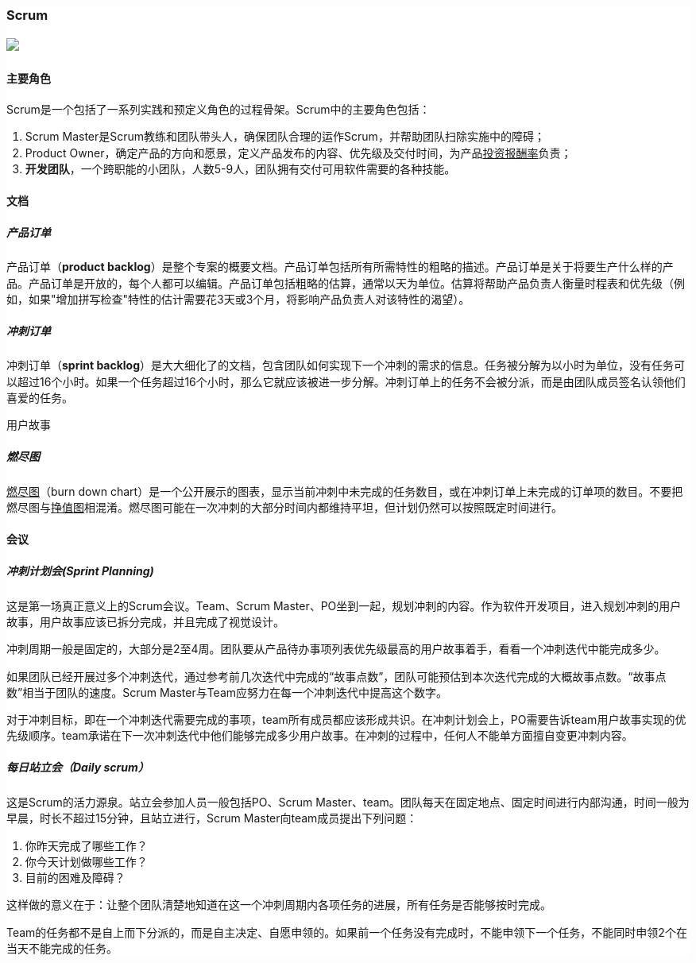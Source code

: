 ### Scrum

<img src="https://i.loli.net/2020/08/27/2nEjGLOlrBqc8KZ.jpg">

#### 主要角色

Scrum是一个包括了一系列实践和预定义角色的过程骨架。Scrum中的主要角色包括：

1. Scrum Master是Scrum教练和团队带头人，确保团队合理的运作Scrum，并帮助团队扫除实施中的障碍；
2. Product Owner，确定产品的方向和愿景，定义产品发布的内容、优先级及交付时间，为产品[投资报酬率](https://zh.wikipedia.org/wiki/投資報酬率)负责；
3. **开发团队**，一个跨职能的小团队，人数5-9人，团队拥有交付可用软件需要的各种技能。

#### 文档

##### 产品订单

产品订单（**product backlog**）是整个专案的概要文档。产品订单包括所有所需特性的粗略的描述。产品订单是关于将要生产什么样的产品。产品订单是开放的，每个人都可以编辑。产品订单包括粗略的估算，通常以天为单位。估算将帮助产品负责人衡量时程表和优先级（例如，如果"增加拼写检查"特性的估计需要花3天或3个月，将影响产品负责人对该特性的渴望）。

##### 冲刺订单

冲刺订单（**sprint backlog**）是大大细化了的文档，包含团队如何实现下一个冲刺的需求的信息。任务被分解为以小时为单位，没有任务可以超过16个小时。如果一个任务超过16个小时，那么它就应该被进一步分解。冲刺订单上的任务不会被分派，而是由团队成员签名认领他们喜爱的任务。

用户故事 

##### 燃尽图 

[燃尽图](https://zh.wikipedia.org/wiki/燃尽图)（burn down chart）是一个公开展示的图表，显示当前冲刺中未完成的任务数目，或在冲刺订单上未完成的订单项的数目。不要把燃尽图与[挣值图](https://zh.wikipedia.org/wiki/挣值管理)相混淆。燃尽图可能在一次冲刺的大部分时间内都维持平坦，但计划仍然可以按照既定时间进行。

#### 会议

##### 冲刺计划会(Sprint Planning)

这是第一场真正意义上的Scrum会议。Team、Scrum Master、PO坐到一起，规划冲刺的内容。作为软件开发项目，进入规划冲刺的用户故事，用户故事应该已拆分完成，并且完成了视觉设计。

冲刺周期一般是固定的，大部分是2至4周。团队要从产品待办事项列表优先级最高的用户故事着手，看看一个冲刺迭代中能完成多少。

如果团队已经开展过多个冲刺迭代，通过参考前几次迭代中完成的“故事点数”，团队可能预估到本次迭代完成的大概故事点数。“故事点数”相当于团队的速度。Scrum Master与Team应努力在每一个冲刺迭代中提高这个数字。

对于冲刺目标，即在一个冲刺迭代需要完成的事项，team所有成员都应该形成共识。在冲刺计划会上，PO需要告诉team用户故事实现的优先级顺序。team承诺在下一次冲刺迭代中他们能够完成多少用户故事。在冲刺的过程中，任何人不能单方面擅自变更冲刺内容。

##### 每日站立会（Daily scrum）

这是Scrum的活力源泉。站立会参加人员一般包括PO、Scrum Master、team。团队每天在固定地点、固定时间进行内部沟通，时间一般为早晨，时长不超过15分钟，且站立进行，Scrum Master向team成员提出下列问题：

1. 你昨天完成了哪些工作？
2. 你今天计划做哪些工作？
3. 目前的困难及障碍？

这样做的意义在于：让整个团队清楚地知道在这一个冲刺周期内各项任务的进展，所有任务是否能够按时完成。

Team的任务都不是自上而下分派的，而是自主决定、自愿申领的。如果前一个任务没有完成时，不能申领下一个任务，不能同时申领2个在当天不能完成的任务。

